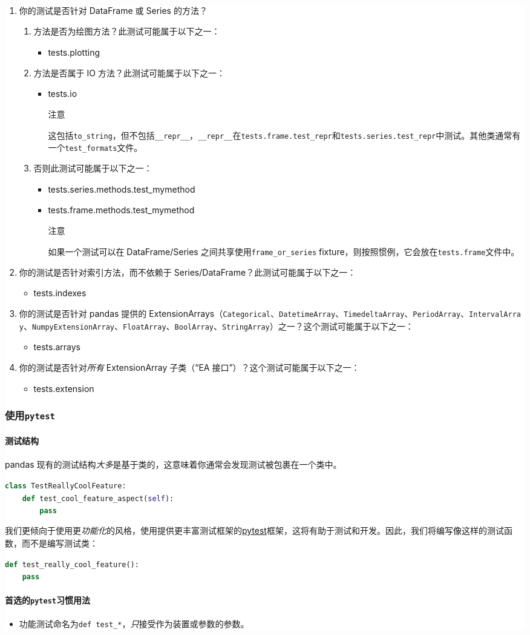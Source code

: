 1.  你的测试是否针对 DataFrame 或 Series 的方法？

    1.  方法是否为绘图方法？此测试可能属于以下之一：

        +   tests.plotting

    1.  方法是否属于 IO 方法？此测试可能属于以下之一：

        +   tests.io

            注意

            这包括`to_string`，但不包括`__repr__`，`__repr__`在`tests.frame.test_repr`和`tests.series.test_repr`中测试。其他类通常有一个`test_formats`文件。

    1.  否则此测试可能属于以下之一：

        +   tests.series.methods.test_mymethod

        +   tests.frame.methods.test_mymethod

            注意

            如果一个测试可以在 DataFrame/Series 之间共享使用`frame_or_series` fixture，则按照惯例，它会放在`tests.frame`文件中。

1.  你的测试是否针对索引方法，而不依赖于 Series/DataFrame？此测试可能属于以下之一：

    +   tests.indexes

1.  你的测试是否针对 pandas 提供的 ExtensionArrays（`Categorical`、`DatetimeArray`、`TimedeltaArray`、`PeriodArray`、`IntervalArray`、`NumpyExtensionArray`、`FloatArray`、`BoolArray`、`StringArray`）之一？这个测试可能属于以下之一：

    +   tests.arrays

1.  你的测试是否针对*所有* ExtensionArray 子类（“EA 接口”）？这个测试可能属于以下之一：

    +   tests.extension

### 使用`pytest`

#### 测试结构

pandas 现有的测试结构*大多*是基于类的，这意味着你通常会发现测试被包裹在一个类中。

```py
class TestReallyCoolFeature:
    def test_cool_feature_aspect(self):
        pass 
```

我们更倾向于使用更*功能化*的风格，使用提供更丰富测试框架的[pytest](https://docs.pytest.org/en/latest/)框架，这将有助于测试和开发。因此，我们将编写像这样的测试函数，而不是编写测试类：

```py
def test_really_cool_feature():
    pass 
```

#### 首选的`pytest`习惯用法

+   功能测试命名为`def test_*`，*只*接受作为装置或参数的参数。
